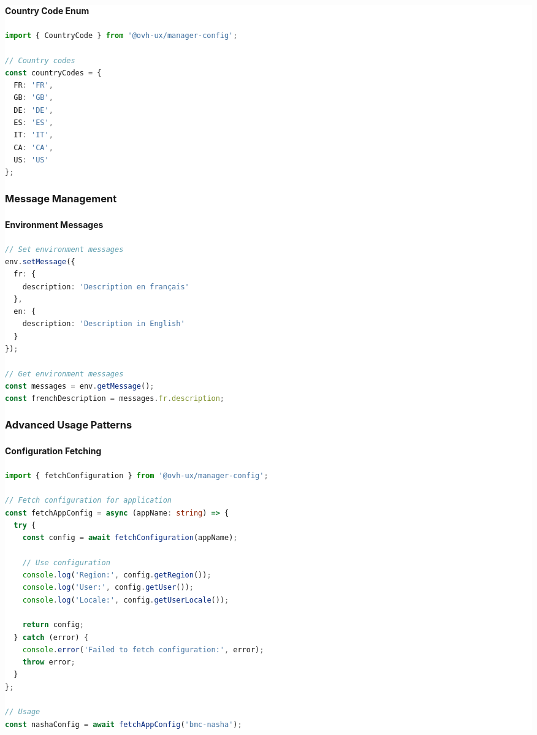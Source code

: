 #### Country Code Enum

```typescript
import { CountryCode } from '@ovh-ux/manager-config';

// Country codes
const countryCodes = {
  FR: 'FR',
  GB: 'GB',
  DE: 'DE',
  ES: 'ES',
  IT: 'IT',
  CA: 'CA',
  US: 'US'
};
```

### Message Management

#### Environment Messages

```typescript
// Set environment messages
env.setMessage({
  fr: {
    description: 'Description en français'
  },
  en: {
    description: 'Description in English'
  }
});

// Get environment messages
const messages = env.getMessage();
const frenchDescription = messages.fr.description;
```

### Advanced Usage Patterns

#### Configuration Fetching

```typescript
import { fetchConfiguration } from '@ovh-ux/manager-config';

// Fetch configuration for application
const fetchAppConfig = async (appName: string) => {
  try {
    const config = await fetchConfiguration(appName);
    
    // Use configuration
    console.log('Region:', config.getRegion());
    console.log('User:', config.getUser());
    console.log('Locale:', config.getUserLocale());
    
    return config;
  } catch (error) {
    console.error('Failed to fetch configuration:', error);
    throw error;
  }
};

// Usage
const nashaConfig = await fetchAppConfig('bmc-nasha');
```
